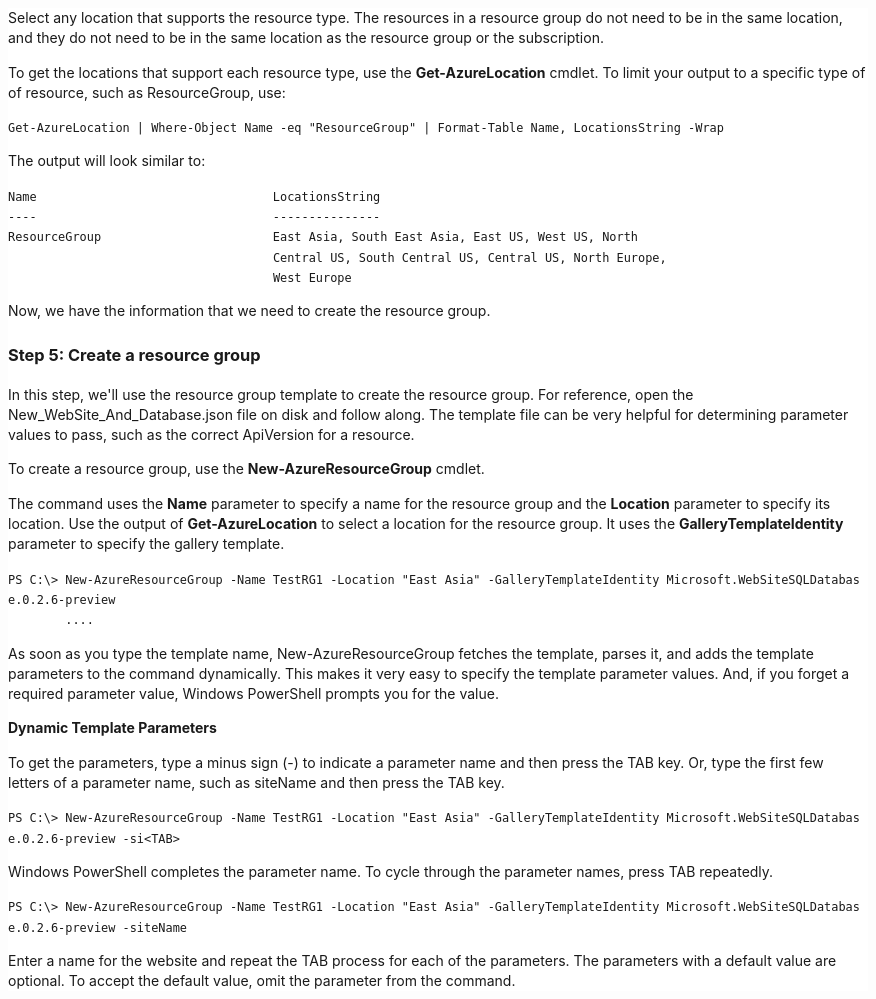 Select any location that supports the resource type. The resources in a resource group do not need to be in the same location, and they do not need to be in the same location as the resource group or the subscription.

To get the locations that support each resource type, use the **Get-AzureLocation** cmdlet. To limit your output to a specific type of of resource, such as ResourceGroup, use:

    Get-AzureLocation | Where-Object Name -eq "ResourceGroup" | Format-Table Name, LocationsString -Wrap

The output will look similar to:

    Name                                 LocationsString
    ----                                 ---------------
    ResourceGroup                        East Asia, South East Asia, East US, West US, North
                                         Central US, South Central US, Central US, North Europe,
                                         West Europe

Now, we have the information that we need to create the resource group.

### Step 5: Create a resource group
 
In this step, we'll use the resource group template to create the resource group. For reference, open the New_WebSite_And_Database.json file on disk and follow along. The template file can be very helpful for determining parameter values to pass, such as the correct ApiVersion for a resource.

To create a resource group, use the **New-AzureResourceGroup** cmdlet.

The command uses the **Name** parameter to specify a name for the resource group and the **Location** parameter to specify its location. Use the output of **Get-AzureLocation** to select a location for the resource group. It uses the **GalleryTemplateIdentity** parameter to specify the gallery template.

	PS C:\> New-AzureResourceGroup -Name TestRG1 -Location "East Asia" -GalleryTemplateIdentity Microsoft.WebSiteSQLDatabase.0.2.6-preview
            ....

As soon as you type the template name, New-AzureResourceGroup fetches the template, parses it, and adds the template parameters to the command dynamically. This makes it very easy to specify the template parameter values. And, if you forget a required parameter value, Windows PowerShell prompts you for the value.

**Dynamic Template Parameters**

To get the parameters, type a minus sign (-) to indicate a parameter name and then press the TAB key. Or, type the first few letters of a parameter name, such as siteName and then press the TAB key. 

    PS C:\> New-AzureResourceGroup -Name TestRG1 -Location "East Asia" -GalleryTemplateIdentity Microsoft.WebSiteSQLDatabase.0.2.6-preview -si<TAB>

Windows PowerShell completes the parameter name. To cycle through the parameter names, press TAB repeatedly.

    PS C:\> New-AzureResourceGroup -Name TestRG1 -Location "East Asia" -GalleryTemplateIdentity Microsoft.WebSiteSQLDatabase.0.2.6-preview -siteName 

Enter a name for the website and repeat the TAB process for each of the parameters. The parameters with a default value are optional. To accept the default value, omit the parameter from the command. 
